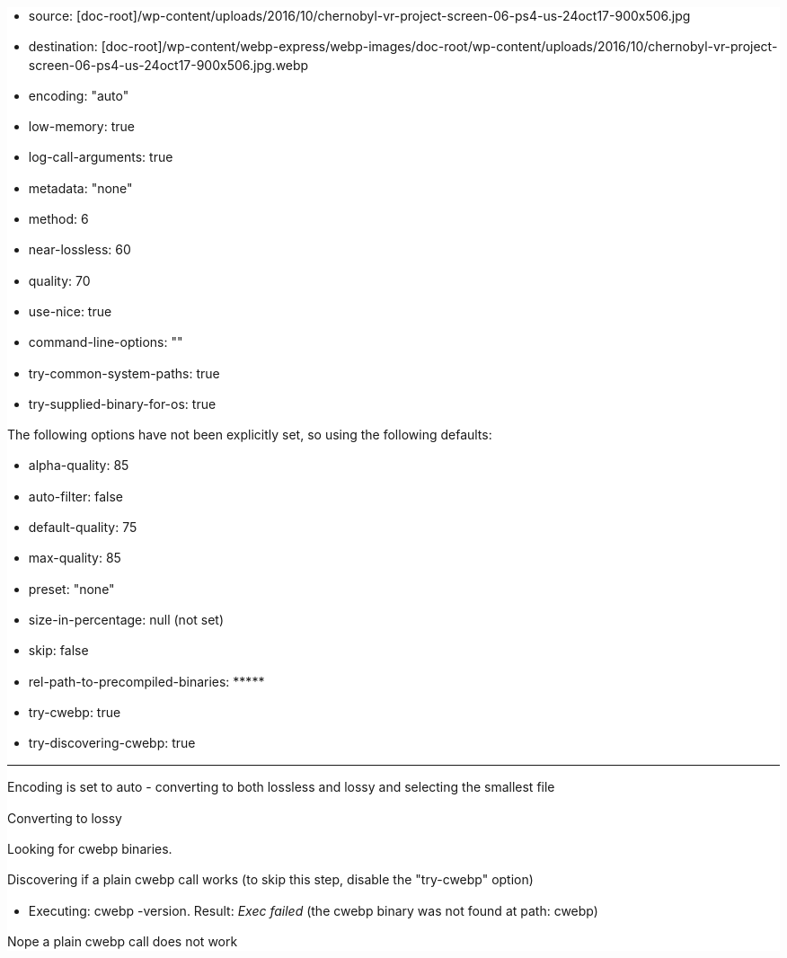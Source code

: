 - source: [doc-root]/wp-content/uploads/2016/10/chernobyl-vr-project-screen-06-ps4-us-24oct17-900x506.jpg

- destination: [doc-root]/wp-content/webp-express/webp-images/doc-root/wp-content/uploads/2016/10/chernobyl-vr-project-screen-06-ps4-us-24oct17-900x506.jpg.webp

- encoding: "auto"

- low-memory: true

- log-call-arguments: true

- metadata: "none"

- method: 6

- near-lossless: 60

- quality: 70

- use-nice: true

- command-line-options: ""

- try-common-system-paths: true

- try-supplied-binary-for-os: true


The following options have not been explicitly set, so using the following defaults:

- alpha-quality: 85

- auto-filter: false

- default-quality: 75

- max-quality: 85

- preset: "none"

- size-in-percentage: null (not set)

- skip: false

- rel-path-to-precompiled-binaries: *****

- try-cwebp: true

- try-discovering-cwebp: true

------------


Encoding is set to auto - converting to both lossless and lossy and selecting the smallest file


Converting to lossy

Looking for cwebp binaries.

Discovering if a plain cwebp call works (to skip this step, disable the "try-cwebp" option)

- Executing: cwebp -version. Result: *Exec failed* (the cwebp binary was not found at path: cwebp)

Nope a plain cwebp call does not work
